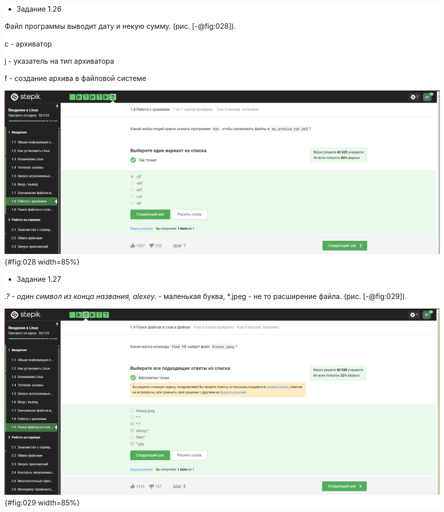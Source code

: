 * Задание 1.26

Файл программы выводит дату и некую сумму.  (рис. [-@fig:028]).

c - архиватор

j - указатель на тип архиватора

f - создание архива в файловой системе

![Задание 1.26](image/28.png){#fig:028 width=85%}

* Задание 1.27

*.? - один символ из конца названия, alexey.* - маленькая буква, *.jpeg - не то расширение файла. (рис. [-@fig:029]).

![Задание 1.27](image/29.png){#fig:029 width=85%}
